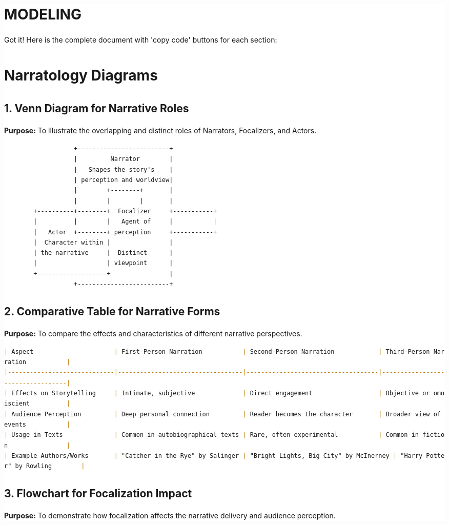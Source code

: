 # MODELING

Got it! Here is the complete document with 'copy code' buttons for each section:

# Narratology Diagrams

## 1. Venn Diagram for Narrative Roles

**Purpose:** To illustrate the overlapping and distinct roles of Narrators, Focalizers, and Actors.

```plaintext
                   +-------------------------+
                   |         Narrator        |
                   |   Shapes the story's    |
                   | perception and worldview|
                   |        +--------+       |
                   |        |        |       |
        +----------+--------+  Focalizer     +-----------+
        |          |        |   Agent of     |           |
        |   Actor  +--------+ perception     +-----------+
        |  Character within |                |
        | the narrative     |  Distinct      |
        |                   | viewpoint      |
        +-------------------+                |
                   +-------------------------+
```

## 2. Comparative Table for Narrative Forms

**Purpose:** To compare the effects and characteristics of different narrative perspectives.

```markdown
| Aspect                      | First-Person Narration           | Second-Person Narration            | Third-Person Narration           |
|-----------------------------|----------------------------------|------------------------------------|----------------------------------|
| Effects on Storytelling     | Intimate, subjective             | Direct engagement                  | Objective or omniscient          |
| Audience Perception         | Deep personal connection         | Reader becomes the character       | Broader view of events           |
| Usage in Texts              | Common in autobiographical texts | Rare, often experimental           | Common in fiction                |
| Example Authors/Works       | "Catcher in the Rye" by Salinger | "Bright Lights, Big City" by McInerney | "Harry Potter" by Rowling        |
```

## 3. Flowchart for Focalization Impact

**Purpose:** To demonstrate how focalization affects the narrative delivery and audience perception.
